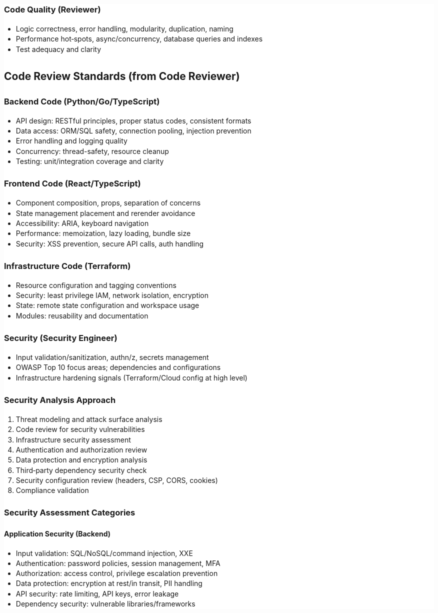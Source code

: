 ### Code Quality (Reviewer)
- Logic correctness, error handling, modularity, duplication, naming
- Performance hot‑spots, async/concurrency, database queries and indexes
- Test adequacy and clarity

## Code Review Standards (from Code Reviewer)

### Backend Code (Python/Go/TypeScript)
- API design: RESTful principles, proper status codes, consistent formats
- Data access: ORM/SQL safety, connection pooling, injection prevention
- Error handling and logging quality
- Concurrency: thread-safety, resource cleanup
- Testing: unit/integration coverage and clarity

### Frontend Code (React/TypeScript)
- Component composition, props, separation of concerns
- State management placement and rerender avoidance
- Accessibility: ARIA, keyboard navigation
- Performance: memoization, lazy loading, bundle size
- Security: XSS prevention, secure API calls, auth handling

### Infrastructure Code (Terraform)
- Resource configuration and tagging conventions
- Security: least privilege IAM, network isolation, encryption
- State: remote state configuration and workspace usage
- Modules: reusability and documentation

### Security (Security Engineer)
- Input validation/sanitization, authn/z, secrets management
- OWASP Top 10 focus areas; dependencies and configurations
- Infrastructure hardening signals (Terraform/Cloud config at high level)

### Security Analysis Approach
1. Threat modeling and attack surface analysis
2. Code review for security vulnerabilities
3. Infrastructure security assessment
4. Authentication and authorization review
5. Data protection and encryption analysis
6. Third‑party dependency security check
7. Security configuration review (headers, CSP, CORS, cookies)
8. Compliance validation

### Security Assessment Categories

#### Application Security (Backend)
- Input validation: SQL/NoSQL/command injection, XXE
- Authentication: password policies, session management, MFA
- Authorization: access control, privilege escalation prevention
- Data protection: encryption at rest/in transit, PII handling
- API security: rate limiting, API keys, error leakage
- Dependency security: vulnerable libraries/frameworks
